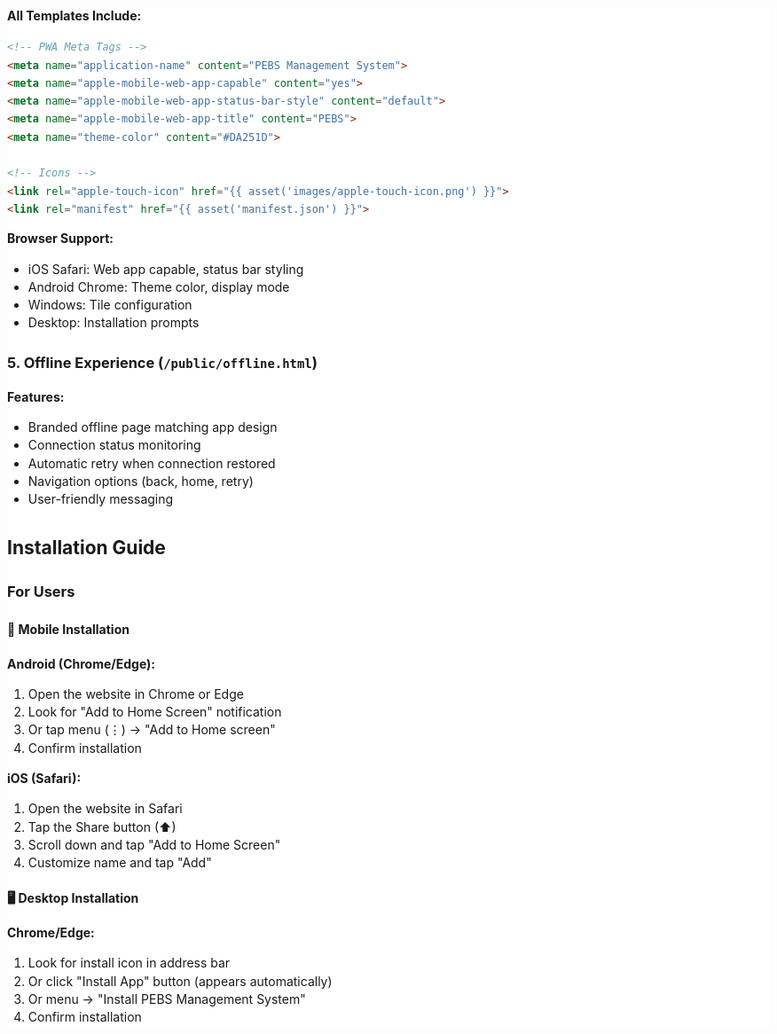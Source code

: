 **All Templates Include:**
```html
<!-- PWA Meta Tags -->
<meta name="application-name" content="PEBS Management System">
<meta name="apple-mobile-web-app-capable" content="yes">
<meta name="apple-mobile-web-app-status-bar-style" content="default">
<meta name="apple-mobile-web-app-title" content="PEBS">
<meta name="theme-color" content="#DA251D">

<!-- Icons -->
<link rel="apple-touch-icon" href="{{ asset('images/apple-touch-icon.png') }}">
<link rel="manifest" href="{{ asset('manifest.json') }}">
```

**Browser Support:**
- iOS Safari: Web app capable, status bar styling
- Android Chrome: Theme color, display mode
- Windows: Tile configuration
- Desktop: Installation prompts

### 5. Offline Experience (`/public/offline.html`)

**Features:**
- Branded offline page matching app design
- Connection status monitoring
- Automatic retry when connection restored
- Navigation options (back, home, retry)
- User-friendly messaging

## Installation Guide

### For Users

#### 📱 **Mobile Installation**

**Android (Chrome/Edge):**
1. Open the website in Chrome or Edge
2. Look for "Add to Home Screen" notification
3. Or tap menu (⋮) → "Add to Home screen"
4. Confirm installation

**iOS (Safari):**
1. Open the website in Safari
2. Tap the Share button (⬆)
3. Scroll down and tap "Add to Home Screen"
4. Customize name and tap "Add"

#### 🖥️ **Desktop Installation**

**Chrome/Edge:**
1. Look for install icon in address bar
2. Or click "Install App" button (appears automatically)
3. Or menu → "Install PEBS Management System"
4. Confirm installation
